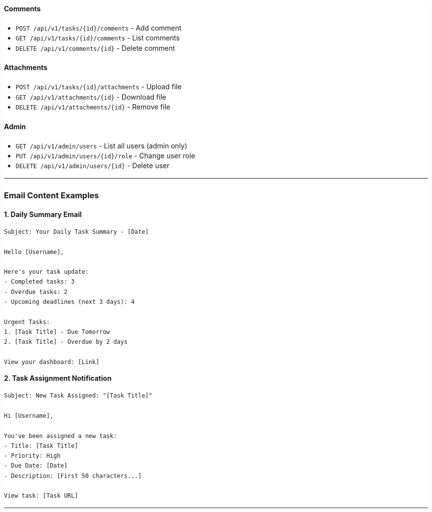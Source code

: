 #### **Comments**
- `POST /api/v1/tasks/{id}/comments` - Add comment
- `GET /api/v1/tasks/{id}/comments` - List comments
- `DELETE /api/v1/comments/{id}` - Delete comment

#### **Attachments**
- `POST /api/v1/tasks/{id}/attachments` - Upload file
- `GET /api/v1/attachments/{id}` - Download file
- `DELETE /api/v1/attachments/{id}` - Remove file

#### **Admin**
- `GET /api/v1/admin/users` - List all users (admin only)
- `PUT /api/v1/admin/users/{id}/role` - Change user role
- `DELETE /api/v1/admin/users/{id}` - Delete user

---

### **Email Content Examples**

**1. Daily Summary Email**  
```
Subject: Your Daily Task Summary - [Date]

Hello [Username],

Here's your task update:
- Completed tasks: 3
- Overdue tasks: 2
- Upcoming deadlines (next 3 days): 4

Urgent Tasks:
1. [Task Title] - Due Tomorrow
2. [Task Title] - Overdue by 2 days

View your dashboard: [Link]
```

**2. Task Assignment Notification**  
```
Subject: New Task Assigned: "[Task Title]"

Hi [Username],

You've been assigned a new task:
- Title: [Task Title]
- Priority: High
- Due Date: [Date]
- Description: [First 50 characters...]

View task: [Task URL]
```

---
